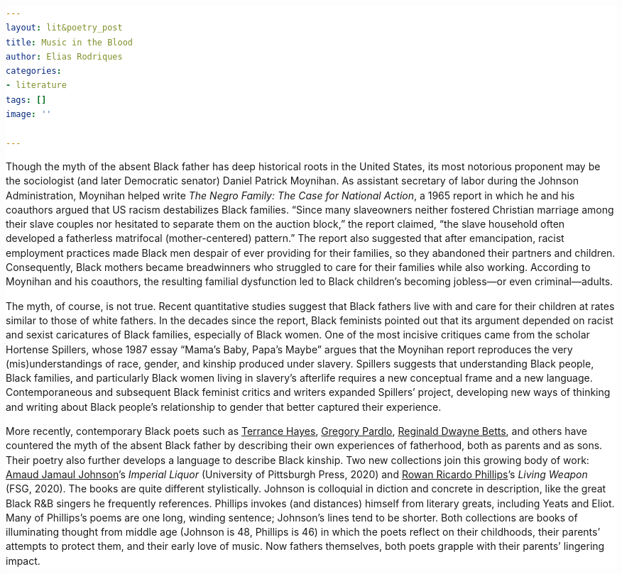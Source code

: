 ```yaml
---
layout: lit&poetry_post
title: Music in the Blood
author: Elias Rodriques
categories:
- literature
tags: []
image: ''

---
```

Though the myth of the absent Black father has deep historical roots in the United States, its most notorious proponent may be the sociologist (and later Democratic senator) Daniel Patrick Moynihan. As assistant secretary of labor during the Johnson Administration, Moynihan helped write _The Negro Family: The Case for National Action_, a 1965 report in which he and his coauthors argued that US racism destabilizes Black families. “Since many slaveowners neither fostered Christian marriage among their slave couples nor hesitated to separate them on the auction block,” the report claimed, “the slave household often developed a fatherless matrifocal (mother-centered) pattern.” The report also suggested that after emancipation, racist employment practices made Black men despair of ever providing for their families, so they abandoned their partners and children. Consequently, Black mothers became breadwinners who struggled to care for their families while also working. According to Moynihan and his coauthors, the resulting familial dysfunction led to Black children’s becoming jobless—or even criminal—adults.

The myth, of course, is not true. Recent quantitative studies suggest that Black fathers live with and care for their children at rates similar to those of white fathers. In the decades since the report, Black feminists pointed out that its argument depended on racist and sexist caricatures of Black families, especially of Black women. One of the most incisive critiques came from the scholar Hortense Spillers, whose 1987 essay “Mama’s Baby, Papa’s Maybe” argues that the Moynihan report reproduces the very (mis)understandings of race, gender, and kinship produced under slavery. Spillers suggests that understanding Black people, Black families, and particularly Black women living in slavery’s afterlife requires a new conceptual frame and a new language. Contemporaneous and subsequent Black feminist critics and writers expanded Spillers’ project, developing new ways of thinking and writing about Black people’s relationship to gender that better captured their experience.

More recently, contemporary Black poets such as [Terrance Hayes](https://www.poetryfoundation.org/poets/terrance-hayes), [Gregory Pardlo](https://www.poetryfoundation.org/poets/gregory-pardlo), [Reginald Dwayne Betts](https://www.poetryfoundation.org/poets/reginald-dwayne-betts), and others have countered the myth of the absent Black father by describing their own experiences of fatherhood, both as parents and as sons. Their poetry also further develops a language to describe Black kinship. Two new collections join this growing body of work: [Amaud Jamaul Johnson](https://www.poetryfoundation.org/poets/amaud-jamaul-johnson)’s _Imperial Liquor_ (University of Pittsburgh Press, 2020) and [Rowan Ricardo Phillips](https://www.poetryfoundation.org/poets/rowan-ricardo-phillips)’s _Living Weapon_ (FSG, 2020). The books are quite different stylistically. Johnson is colloquial in diction and concrete in description, like the great Black R&B singers he frequently references. Phillips invokes (and distances) himself from literary greats, including Yeats and Eliot. Many of Phillips’s poems are one long, winding sentence; Johnson’s lines tend to be shorter. Both collections are books of illuminating thought from middle age (Johnson is 48, Phillips is 46) in which the poets reflect on their childhoods, their parents’ attempts to protect them, and their early love of music. Now fathers themselves, both poets grapple with their parents’ lingering impact.
